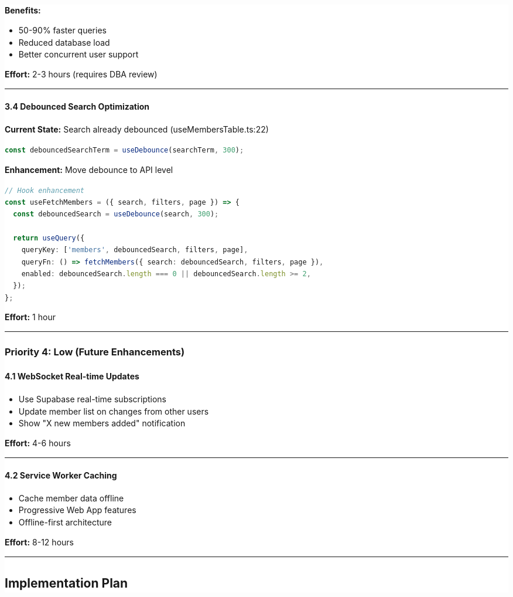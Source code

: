 **Benefits:**
- 50-90% faster queries
- Reduced database load
- Better concurrent user support

**Effort:** 2-3 hours (requires DBA review)

---

#### 3.4 Debounced Search Optimization
**Current State:** Search already debounced (useMembersTable.ts:22)
```typescript
const debouncedSearchTerm = useDebounce(searchTerm, 300);
```

**Enhancement:** Move debounce to API level
```typescript
// Hook enhancement
const useFetchMembers = ({ search, filters, page }) => {
  const debouncedSearch = useDebounce(search, 300);

  return useQuery({
    queryKey: ['members', debouncedSearch, filters, page],
    queryFn: () => fetchMembers({ search: debouncedSearch, filters, page }),
    enabled: debouncedSearch.length === 0 || debouncedSearch.length >= 2,
  });
};
```

**Effort:** 1 hour

---

### Priority 4: Low (Future Enhancements)

#### 4.1 WebSocket Real-time Updates
- Use Supabase real-time subscriptions
- Update member list on changes from other users
- Show "X new members added" notification

**Effort:** 4-6 hours

---

#### 4.2 Service Worker Caching
- Cache member data offline
- Progressive Web App features
- Offline-first architecture

**Effort:** 8-12 hours

---

## Implementation Plan
